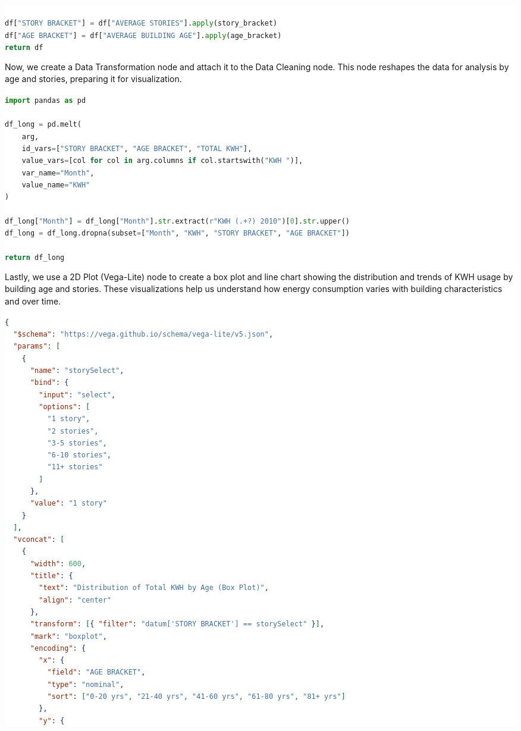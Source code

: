 ```python

df["STORY BRACKET"] = df["AVERAGE STORIES"].apply(story_bracket)
df["AGE BRACKET"] = df["AVERAGE BUILDING AGE"].apply(age_bracket)
return df
```

Now, we create a Data Transformation node and attach it to the Data Cleaning node. This node reshapes the data for analysis by age and stories, preparing it for visualization.

```python
import pandas as pd

df_long = pd.melt(
    arg,
    id_vars=["STORY BRACKET", "AGE BRACKET", "TOTAL KWH"],
    value_vars=[col for col in arg.columns if col.startswith("KWH ")],
    var_name="Month",
    value_name="KWH"
)

df_long["Month"] = df_long["Month"].str.extract(r"KWH (.+?) 2010")[0].str.upper()
df_long = df_long.dropna(subset=["Month", "KWH", "STORY BRACKET", "AGE BRACKET"])

return df_long
```

Lastly, we use a 2D Plot (Vega-Lite) node to create a box plot and line chart showing the distribution and trends of KWH usage by building age and stories. These visualizations help us understand how energy consumption varies with building characteristics and over time.

```json
{
  "$schema": "https://vega.github.io/schema/vega-lite/v5.json",
  "params": [
    {
      "name": "storySelect",
      "bind": {
        "input": "select",
        "options": [
          "1 story",
          "2 stories",
          "3-5 stories",
          "6-10 stories",
          "11+ stories"
        ]
      },
      "value": "1 story"
    }
  ],
  "vconcat": [
    {
      "width": 600,
      "title": {
        "text": "Distribution of Total KWH by Age (Box Plot)",
        "align": "center"
      },
      "transform": [{ "filter": "datum['STORY BRACKET'] == storySelect" }],
      "mark": "boxplot",
      "encoding": {
        "x": {
          "field": "AGE BRACKET",
          "type": "nominal",
          "sort": ["0-20 yrs", "21-40 yrs", "41-60 yrs", "61-80 yrs", "81+ yrs"]
        },
        "y": {
```